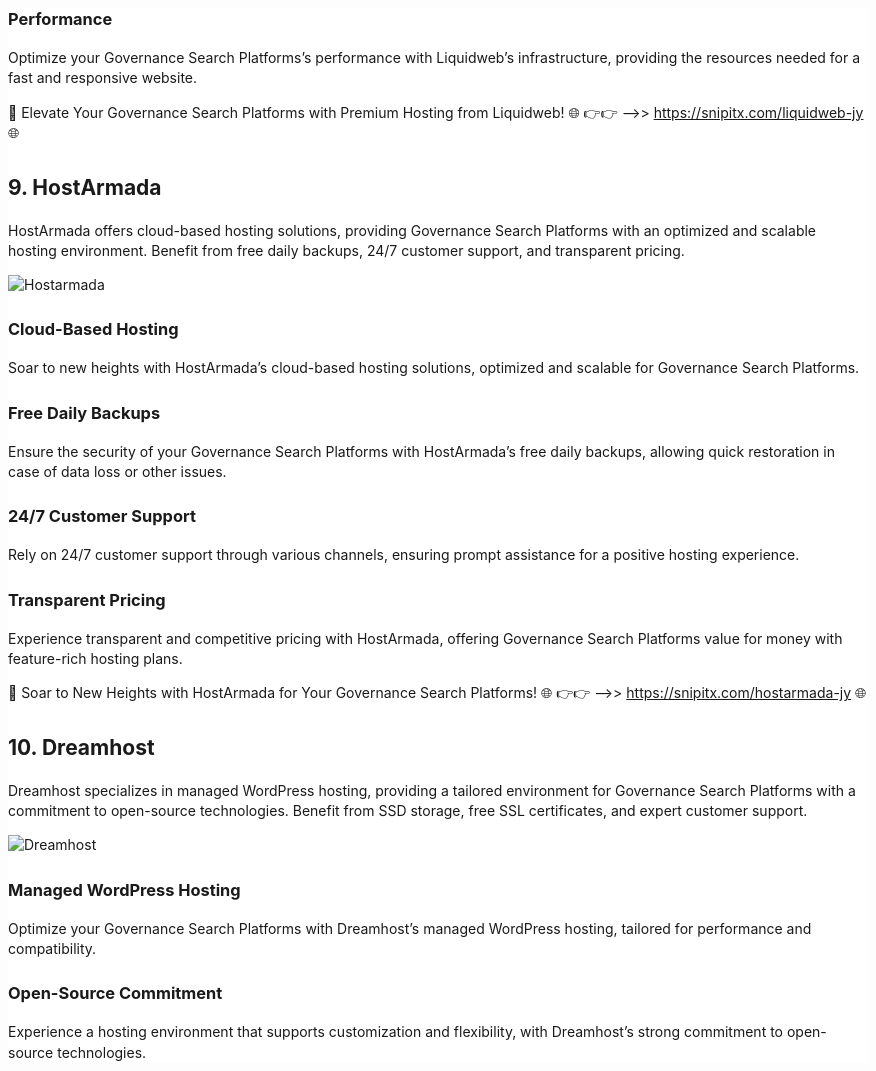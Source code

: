 ### Performance
Optimize your Governance Search Platforms’s performance with Liquidweb’s infrastructure, providing the resources needed for a fast and responsive website.

🚀 Elevate Your Governance Search Platforms with Premium Hosting from Liquidweb! 🌐
👉👉 -->> https://snipitx.com/liquidweb-jy 🌐

## 9. HostArmada

HostArmada offers cloud-based hosting solutions, providing Governance Search Platforms with an optimized and scalable hosting environment. Benefit from free daily backups, 24/7 customer support, and transparent pricing.

![Hostarmada](https://i.imgur.com/KFbdf3o.jpeg "Hostarmada Hosting")

### Cloud-Based Hosting
Soar to new heights with HostArmada’s cloud-based hosting solutions, optimized and scalable for Governance Search Platforms.

### Free Daily Backups
Ensure the security of your Governance Search Platforms with HostArmada’s free daily backups, allowing quick restoration in case of data loss or other issues.

### 24/7 Customer Support
Rely on 24/7 customer support through various channels, ensuring prompt assistance for a positive hosting experience.

### Transparent Pricing
Experience transparent and competitive pricing with HostArmada, offering Governance Search Platforms value for money with feature-rich hosting plans.

🚀 Soar to New Heights with HostArmada for Your Governance Search Platforms! 🌐
👉👉 -->> https://snipitx.com/hostarmada-jy 🌐

## 10. Dreamhost

Dreamhost specializes in managed WordPress hosting, providing a tailored environment for Governance Search Platforms with a commitment to open-source technologies. Benefit from SSD storage, free SSL certificates, and expert customer support.

![Dreamhost](https://i.imgur.com/rXIg8ip.jpeg "Dreamhost Hosting")

### Managed WordPress Hosting
Optimize your Governance Search Platforms with Dreamhost’s managed WordPress hosting, tailored for performance and compatibility.

### Open-Source Commitment
Experience a hosting environment that supports customization and flexibility, with Dreamhost’s strong commitment to open-source technologies.

